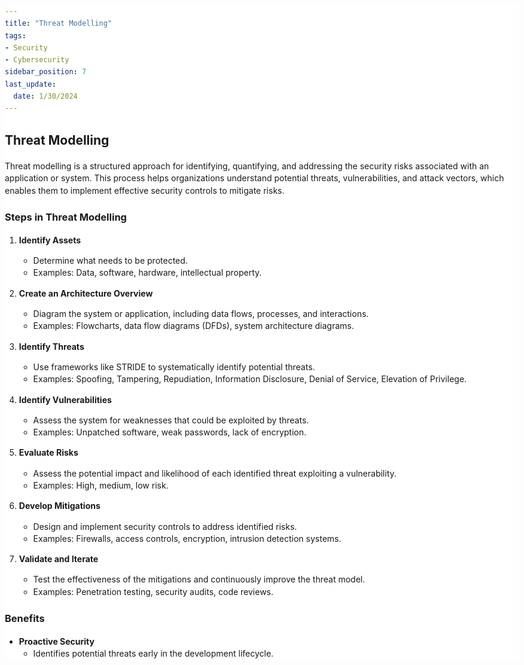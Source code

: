 ```yaml
---
title: "Threat Modelling"
tags: 
- Security
- Cybersecurity
sidebar_position: 7
last_update:
  date: 1/30/2024
---
```


## Threat Modelling

Threat modelling is a structured approach for identifying, quantifying, and addressing the security risks associated with an application or system. This process helps organizations understand potential threats, vulnerabilities, and attack vectors, which enables them to implement effective security controls to mitigate risks.

### Steps in Threat Modelling

1. **Identify Assets**
   - Determine what needs to be protected.
   - Examples: Data, software, hardware, intellectual property.

2. **Create an Architecture Overview**
   - Diagram the system or application, including data flows, processes, and interactions.
   - Examples: Flowcharts, data flow diagrams (DFDs), system architecture diagrams.

3. **Identify Threats**
   - Use frameworks like STRIDE to systematically identify potential threats.
   - Examples: Spoofing, Tampering, Repudiation, Information Disclosure, Denial of Service, Elevation of Privilege.

4. **Identify Vulnerabilities**
   - Assess the system for weaknesses that could be exploited by threats.
   - Examples: Unpatched software, weak passwords, lack of encryption.

5. **Evaluate Risks**
   - Assess the potential impact and likelihood of each identified threat exploiting a vulnerability.
   - Examples: High, medium, low risk.

6. **Develop Mitigations**
   - Design and implement security controls to address identified risks.
   - Examples: Firewalls, access controls, encryption, intrusion detection systems.

7. **Validate and Iterate**
   - Test the effectiveness of the mitigations and continuously improve the threat model.
   - Examples: Penetration testing, security audits, code reviews.

### Benefits 

- **Proactive Security**
  - Identifies potential threats early in the development lifecycle.
